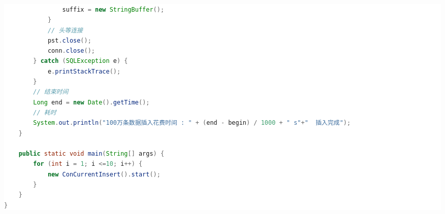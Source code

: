 ```java
                suffix = new StringBuffer();
            }
            // 头等连接
            pst.close();
            conn.close();
        } catch (SQLException e) {
            e.printStackTrace();
        }
        // 结束时间
        Long end = new Date().getTime();
        // 耗时
        System.out.println("100万条数据插入花费时间 : " + (end - begin) / 1000 + " s"+"  插入完成");
    }

    public static void main(String[] args) {
        for (int i = 1; i <=10; i++) {
            new ConCurrentInsert().start();
        }
    }
}

```

